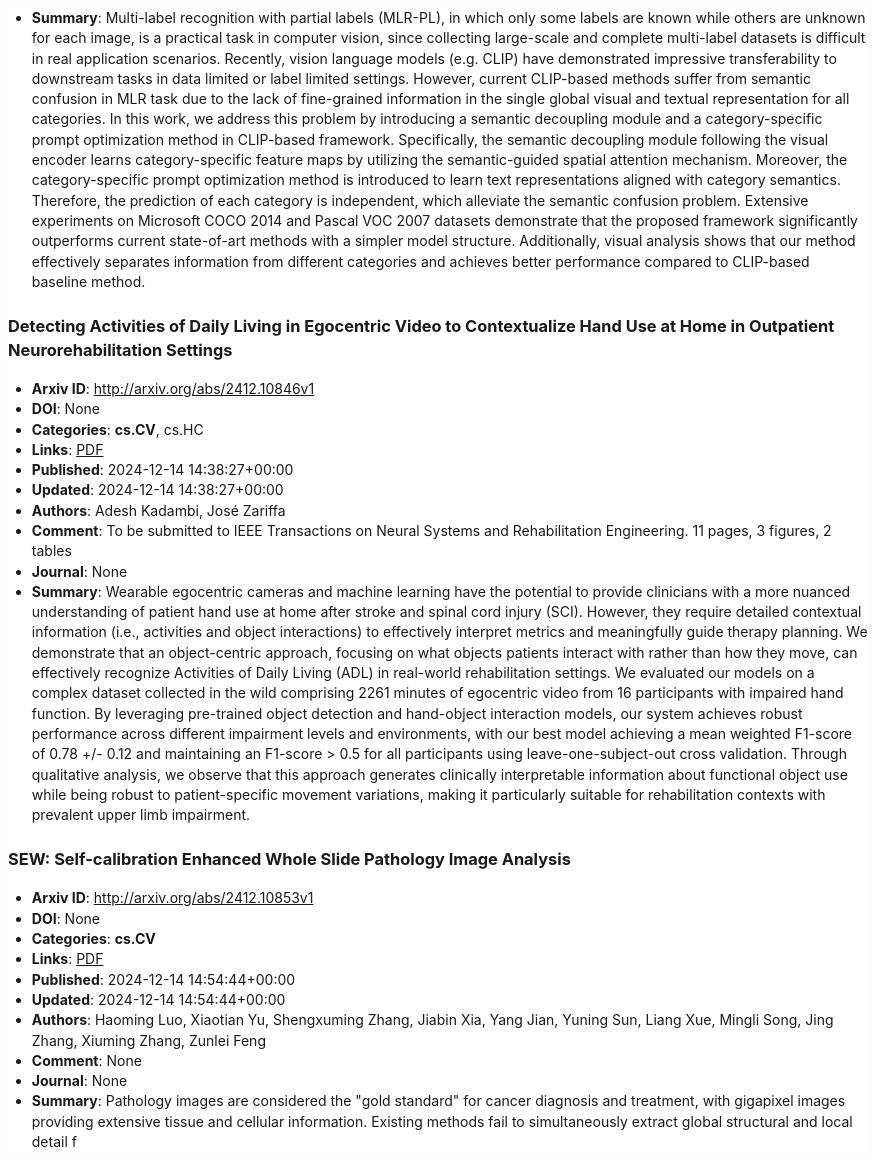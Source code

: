 - **Summary**: Multi-label recognition with partial labels (MLR-PL), in which only some labels are known while others are unknown for each image, is a practical task in computer vision, since collecting large-scale and complete multi-label datasets is difficult in real application scenarios. Recently, vision language models (e.g. CLIP) have demonstrated impressive transferability to downstream tasks in data limited or label limited settings. However, current CLIP-based methods suffer from semantic confusion in MLR task due to the lack of fine-grained information in the single global visual and textual representation for all categories. In this work, we address this problem by introducing a semantic decoupling module and a category-specific prompt optimization method in CLIP-based framework. Specifically, the semantic decoupling module following the visual encoder learns category-specific feature maps by utilizing the semantic-guided spatial attention mechanism. Moreover, the category-specific prompt optimization method is introduced to learn text representations aligned with category semantics. Therefore, the prediction of each category is independent, which alleviate the semantic confusion problem. Extensive experiments on Microsoft COCO 2014 and Pascal VOC 2007 datasets demonstrate that the proposed framework significantly outperforms current state-of-art methods with a simpler model structure. Additionally, visual analysis shows that our method effectively separates information from different categories and achieves better performance compared to CLIP-based baseline method.



### Detecting Activities of Daily Living in Egocentric Video to Contextualize Hand Use at Home in Outpatient Neurorehabilitation Settings
- **Arxiv ID**: http://arxiv.org/abs/2412.10846v1
- **DOI**: None
- **Categories**: **cs.CV**, cs.HC
- **Links**: [PDF](http://arxiv.org/pdf/2412.10846v1)
- **Published**: 2024-12-14 14:38:27+00:00
- **Updated**: 2024-12-14 14:38:27+00:00
- **Authors**: Adesh Kadambi, José Zariffa
- **Comment**: To be submitted to IEEE Transactions on Neural Systems and
  Rehabilitation Engineering. 11 pages, 3 figures, 2 tables
- **Journal**: None
- **Summary**: Wearable egocentric cameras and machine learning have the potential to provide clinicians with a more nuanced understanding of patient hand use at home after stroke and spinal cord injury (SCI). However, they require detailed contextual information (i.e., activities and object interactions) to effectively interpret metrics and meaningfully guide therapy planning. We demonstrate that an object-centric approach, focusing on what objects patients interact with rather than how they move, can effectively recognize Activities of Daily Living (ADL) in real-world rehabilitation settings. We evaluated our models on a complex dataset collected in the wild comprising 2261 minutes of egocentric video from 16 participants with impaired hand function. By leveraging pre-trained object detection and hand-object interaction models, our system achieves robust performance across different impairment levels and environments, with our best model achieving a mean weighted F1-score of 0.78 +/- 0.12 and maintaining an F1-score > 0.5 for all participants using leave-one-subject-out cross validation. Through qualitative analysis, we observe that this approach generates clinically interpretable information about functional object use while being robust to patient-specific movement variations, making it particularly suitable for rehabilitation contexts with prevalent upper limb impairment.



### SEW: Self-calibration Enhanced Whole Slide Pathology Image Analysis
- **Arxiv ID**: http://arxiv.org/abs/2412.10853v1
- **DOI**: None
- **Categories**: **cs.CV**
- **Links**: [PDF](http://arxiv.org/pdf/2412.10853v1)
- **Published**: 2024-12-14 14:54:44+00:00
- **Updated**: 2024-12-14 14:54:44+00:00
- **Authors**: Haoming Luo, Xiaotian Yu, Shengxuming Zhang, Jiabin Xia, Yang Jian, Yuning Sun, Liang Xue, Mingli Song, Jing Zhang, Xiuming Zhang, Zunlei Feng
- **Comment**: None
- **Journal**: None
- **Summary**: Pathology images are considered the "gold standard" for cancer diagnosis and treatment, with gigapixel images providing extensive tissue and cellular information. Existing methods fail to simultaneously extract global structural and local detail f